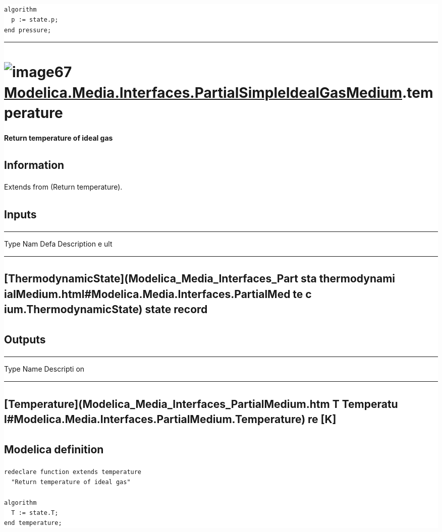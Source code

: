     algorithm 
      p := state.p;
    end pressure;

* * * * *

![image67](Modelica.Media.Interfaces.PartialSimpleIdealGasMedium.setState_pTXI.png) [Modelica.Media.Interfaces.PartialSimpleIdealGasMedium](Modelica_Media_Interfaces_PartialSimpleIdealGasMedium.html#Modelica.Media.Interfaces.PartialSimpleIdealGasMedium).temperature
=========================================================================================================================================================================================================================================================================

**Return temperature of ideal gas**

Information
-----------

Extends from
[](Modelica_Media_Interfaces_PartialMedium.html#Modelica.Media.Interfaces.PartialMedium.temperature)
(Return temperature).

Inputs
------

  -------------------------------------------------------------------------
  Type                                                Nam Defa Description
                                                      e   ult  
  --------------------------------------------------- --- ---- ------------
  [ThermodynamicState](Modelica_Media_Interfaces_Part sta      thermodynami
  ialMedium.html#Modelica.Media.Interfaces.PartialMed te       c
  ium.ThermodynamicState)                                      state record
  -------------------------------------------------------------------------

Outputs
-------

  ------------------------------------------------------------------------
  Type                                                      Name Descripti
                                                                 on
  --------------------------------------------------------- ---- ---------
  [Temperature](Modelica_Media_Interfaces_PartialMedium.htm T    Temperatu
  l#Modelica.Media.Interfaces.PartialMedium.Temperature)         re
                                                                 [K]
  ------------------------------------------------------------------------

Modelica definition
-------------------

    redeclare function extends temperature 
      "Return temperature of ideal gas"

    algorithm 
      T := state.T;
    end temperature;
